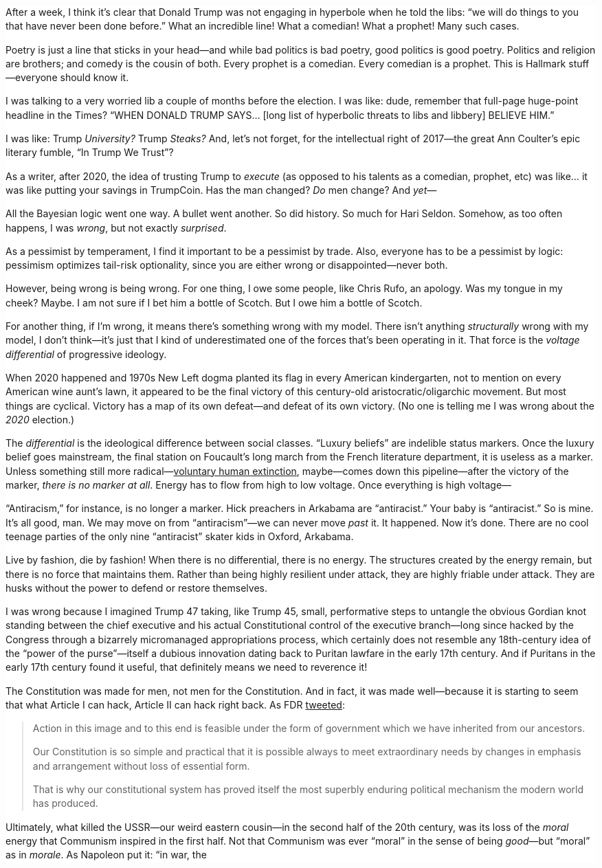<p>After a week, I think it&#8217;s clear that Donald Trump was not engaging in hyperbole when he told the libs: &#8220;we will do things to you that have never been done before.&#8221; What an incredible line! What a comedian! What a prophet! Many such cases. </p><p>Poetry is just a line that sticks in your head&#8212;and while bad politics is bad poetry, good politics is good poetry. Politics and religion are brothers; and comedy is the cousin of both. Every prophet is a comedian. Every comedian is a prophet. This is Hallmark stuff&#8212;everyone should know it.</p><p>I was talking to a very worried lib a couple of months before the election. I was like: dude, remember that full-page huge-point headline in the Times? &#8220;WHEN DONALD TRUMP SAYS&#8230; [long list of hyperbolic threats to libs and libbery] BELIEVE HIM.&#8221;</p><p>I was like: Trump <em>University?</em> Trump <em>Steaks?</em> And, let&#8217;s not forget, for the intellectual right of 2017&#8212;the great Ann Coulter&#8217;s epic literary fumble, &#8220;In Trump We Trust&#8221;? </p><p>As a writer, after 2020, the idea of trusting Trump to <em>execute</em> (as opposed to his talents as a comedian, prophet, etc) was like&#8230; it was like putting your savings in TrumpCoin. Has the man changed? <em>Do</em> men change? And <em>yet</em>&#8212;</p><p>All the Bayesian logic went one way. A bullet went another. So did history. So much for Hari Seldon. Somehow, as too often happens, I was <em>wrong</em>, but not exactly <em>surprised</em>.</p><p>As a pessimist by temperament, I find it important to be a pessimist by trade. Also, everyone has to be a pessimist by logic: pessimism optimizes tail-risk optionality, since you are either wrong or disappointed&#8212;never both.</p><p>However, being wrong is being wrong. For one thing, I owe some people, like Chris Rufo, an apology. Was my tongue in my cheek? Maybe. I am not sure if I bet him a bottle of Scotch. But I owe him a bottle of Scotch.</p><p>For another thing, if I&#8217;m wrong, it means there&#8217;s something wrong with my model. There isn&#8217;t anything <em>structurally</em> wrong with my model, I don&#8217;t think&#8212;it&#8217;s just that I kind of underestimated one of the forces that&#8217;s been operating in it. That force is the <em>voltage differential</em> of progressive ideology. </p><p>When 2020 happened and 1970s New Left dogma planted its flag in every American kindergarten, not to mention on every American wine aunt&#8217;s lawn, it appeared to be the final victory of this century-old aristocratic/oligarchic movement. But most things are cyclical. Victory has a map of its own defeat&#8212;and defeat of its own victory. (No one is telling me I was wrong about the <em>2020</em> election.)</p><p>The <em>differential</em> is the ideological difference between social classes. &#8220;Luxury beliefs&#8221; are indelible status markers. Once the luxury belief goes mainstream, the final station on Foucault&#8217;s long march from the French literature department, it is useless as a marker. Unless something still more radical&#8212;<a href="https://en.wikipedia.org/wiki/Voluntary_Human_Extinction_Movement">voluntary human extinction</a>, maybe&#8212;comes down this pipeline&#8212;after the victory of the marker, <em>there is no marker at all</em>. Energy has to flow from high to low voltage. Once everything is high voltage&#8212;</p><p>&#8220;Antiracism,&#8221; for instance, is no longer a marker. Hick preachers in Arkabama are &#8220;antiracist.&#8221; Your baby is &#8220;antiracist.&#8221; So is mine. It&#8217;s all good, man. We may move on from &#8220;antiracism&#8221;&#8212;we can never move <em>past</em> it. It happened. Now it&#8217;s done. There are no cool teenage parties of the only nine &#8220;antiracist&#8221; skater kids in Oxford, Arkabama.</p><p>Live by fashion, die by fashion! When there is no differential, there is no energy. The structures created by the energy remain, but there is no force that maintains them. Rather than being highly resilient under attack, they are highly friable under attack. They are husks without the power to defend or restore themselves.</p><p>I was wrong because I imagined Trump 47 taking, like Trump 45, small, performative steps to untangle the obvious Gordian knot standing between the chief executive and his actual Constitutional control of the executive branch&#8212;long since hacked by the Congress through a bizarrely micromanaged appropriations process, which certainly does not resemble any 18th-century idea of the &#8220;power of the purse&#8221;&#8212;itself a dubious innovation dating back to Puritan lawfare in the early 17th century. And if Puritans in the early 17th century found it useful, that definitely means we need to reverence it!</p><p>The Constitution was made for men, not men for the Constitution. And in fact, it was made well&#8212;because it is starting to seem that what Article I can hack, Article II can hack right back. As FDR <a href="https://avalon.law.yale.edu/20th_century/froos1.asp">tweeted</a>:</p><blockquote><p>Action in this image and to this end is feasible under the form of government which we have inherited from our ancestors. </p><p>Our Constitution is so simple and practical that it is possible always to meet extraordinary needs by changes in emphasis and arrangement without loss of essential form. </p><p>That is why our constitutional system has proved itself the most superbly enduring political mechanism the modern world has produced.</p></blockquote><p>Ultimately, what killed the USSR&#8212;our weird eastern cousin&#8212;in the second half of the 20th century, was its loss of the <em>moral</em> energy that Communism inspired in the first half. Not that Communism was ever &#8220;moral&#8221; in the sense of being <em>good</em>&#8212;but &#8220;moral&#8221; as in <em>morale</em>. As Napoleon put it: &#8220;in war, the